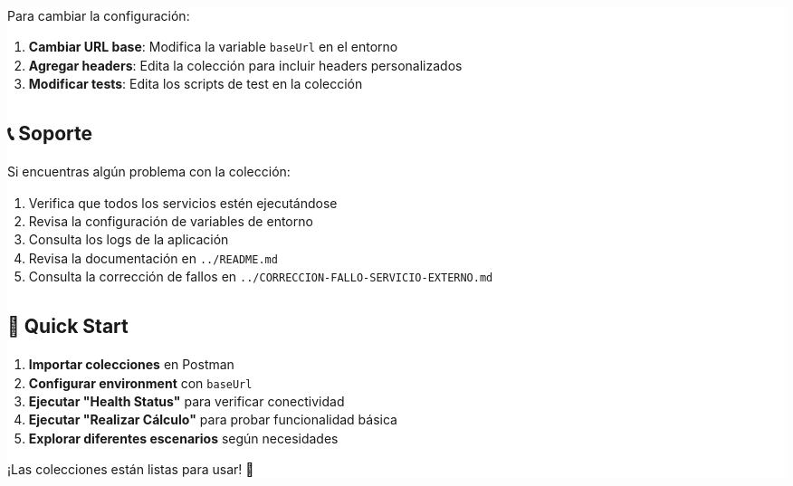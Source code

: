 Para cambiar la configuración:

1. **Cambiar URL base**: Modifica la variable `baseUrl` en el entorno
2. **Agregar headers**: Edita la colección para incluir headers personalizados
3. **Modificar tests**: Edita los scripts de test en la colección

## 📞 Soporte

Si encuentras algún problema con la colección:

1. Verifica que todos los servicios estén ejecutándose
2. Revisa la configuración de variables de entorno
3. Consulta los logs de la aplicación
4. Revisa la documentación en `../README.md`
5. Consulta la corrección de fallos en `../CORRECCION-FALLO-SERVICIO-EXTERNO.md`

## 🚀 **Quick Start**

1. **Importar colecciones** en Postman
2. **Configurar environment** con `baseUrl`
3. **Ejecutar "Health Status"** para verificar conectividad
4. **Ejecutar "Realizar Cálculo"** para probar funcionalidad básica
5. **Explorar diferentes escenarios** según necesidades

¡Las colecciones están listas para usar! 🎉
